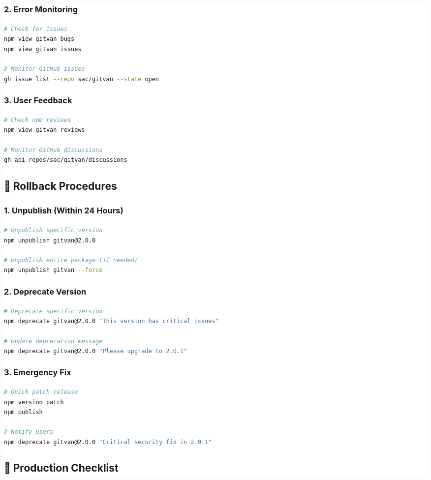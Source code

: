 ### **2. Error Monitoring**
```bash
# Check for issues
npm view gitvan bugs
npm view gitvan issues

# Monitor GitHub issues
gh issue list --repo sac/gitvan --state open
```

### **3. User Feedback**
```bash
# Check npm reviews
npm view gitvan reviews

# Monitor GitHub discussions
gh api repos/sac/gitvan/discussions
```

## 🔄 **Rollback Procedures**

### **1. Unpublish (Within 24 Hours)**
```bash
# Unpublish specific version
npm unpublish gitvan@2.0.0

# Unpublish entire package (if needed)
npm unpublish gitvan --force
```

### **2. Deprecate Version**
```bash
# Deprecate specific version
npm deprecate gitvan@2.0.0 "This version has critical issues"

# Update deprecation message
npm deprecate gitvan@2.0.0 "Please upgrade to 2.0.1"
```

### **3. Emergency Fix**
```bash
# Quick patch release
npm version patch
npm publish

# Notify users
npm deprecate gitvan@2.0.0 "Critical security fix in 2.0.1"
```

## 🎯 **Production Checklist**
